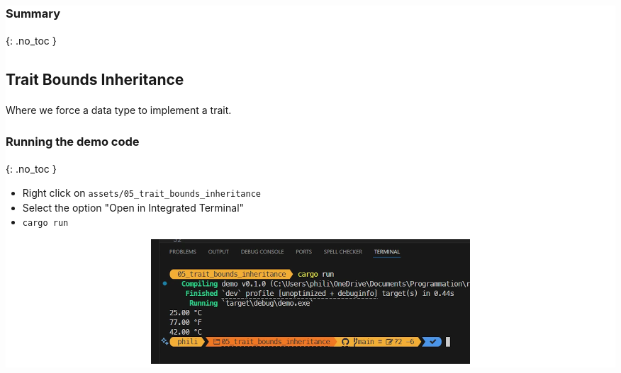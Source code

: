 




















### Summary
{: .no_toc }





















## Trait Bounds Inheritance
Where we force a data type to implement a trait.

### Running the demo code
{: .no_toc }

* Right click on `assets/05_trait_bounds_inheritance`
* Select the option "Open in Integrated Terminal"
* `cargo run`

<div align="center">
<img src="./assets/img15.webp" alt="" width="450" loading="lazy"/><br/>
